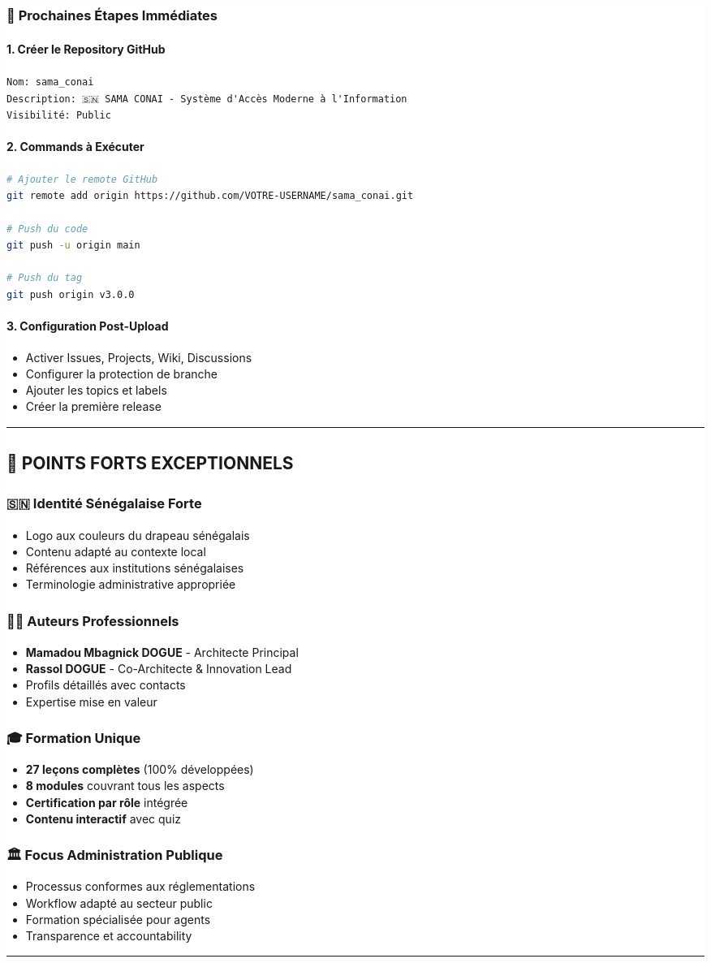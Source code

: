 ### 🎯 **Prochaines Étapes Immédiates**

#### **1. Créer le Repository GitHub**
```
Nom: sama_conai
Description: 🇸🇳 SAMA CONAI - Système d'Accès Moderne à l'Information
Visibilité: Public
```

#### **2. Commands à Exécuter**
```bash
# Ajouter le remote GitHub
git remote add origin https://github.com/VOTRE-USERNAME/sama_conai.git

# Push du code
git push -u origin main

# Push du tag
git push origin v3.0.0
```

#### **3. Configuration Post-Upload**
- Activer Issues, Projects, Wiki, Discussions
- Configurer la protection de branche
- Ajouter les topics et labels
- Créer la première release

---

## 🌟 **POINTS FORTS EXCEPTIONNELS**

### 🇸🇳 **Identité Sénégalaise Forte**
- Logo aux couleurs du drapeau sénégalais
- Contenu adapté au contexte local
- Références aux institutions sénégalaises
- Terminologie administrative appropriée

### 👨‍💻 **Auteurs Professionnels**
- **Mamadou Mbagnick DOGUE** - Architecte Principal
- **Rassol DOGUE** - Co-Architecte & Innovation Lead
- Profils détaillés avec contacts
- Expertise mise en valeur

### 🎓 **Formation Unique**
- **27 leçons complètes** (100% développées)
- **8 modules** couvrant tous les aspects
- **Certification par rôle** intégrée
- **Contenu interactif** avec quiz

### 🏛️ **Focus Administration Publique**
- Processus conformes aux réglementations
- Workflow adapté au secteur public
- Formation spécialisée pour agents
- Transparence et accountability

---